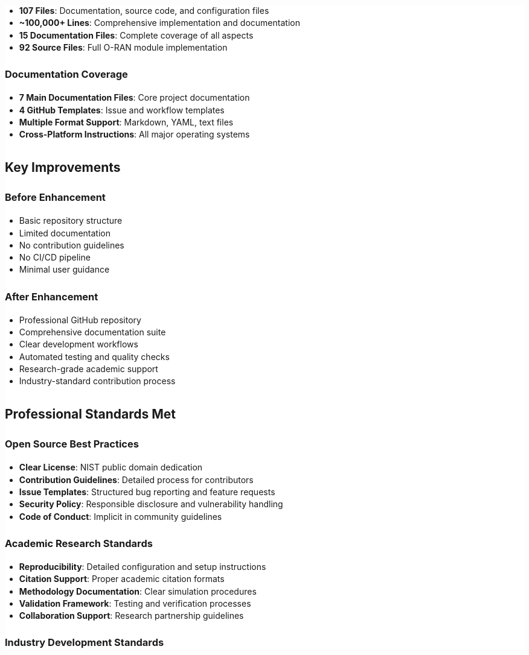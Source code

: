 - **107 Files**: Documentation, source code, and configuration files
- **~100,000+ Lines**: Comprehensive implementation and documentation
- **15 Documentation Files**: Complete coverage of all aspects
- **92 Source Files**: Full O-RAN module implementation

### Documentation Coverage

- **7 Main Documentation Files**: Core project documentation
- **4 GitHub Templates**: Issue and workflow templates
- **Multiple Format Support**: Markdown, YAML, text files
- **Cross-Platform Instructions**: All major operating systems

## Key Improvements

### Before Enhancement

- Basic repository structure
- Limited documentation
- No contribution guidelines
- No CI/CD pipeline
- Minimal user guidance

### After Enhancement

- Professional GitHub repository
- Comprehensive documentation suite
- Clear development workflows
- Automated testing and quality checks
- Research-grade academic support
- Industry-standard contribution process

## Professional Standards Met

### Open Source Best Practices

- **Clear License**: NIST public domain dedication
- **Contribution Guidelines**: Detailed process for contributors
- **Issue Templates**: Structured bug reporting and feature requests
- **Security Policy**: Responsible disclosure and vulnerability handling
- **Code of Conduct**: Implicit in community guidelines

### Academic Research Standards

- **Reproducibility**: Detailed configuration and setup instructions
- **Citation Support**: Proper academic citation formats
- **Methodology Documentation**: Clear simulation procedures
- **Validation Framework**: Testing and verification processes
- **Collaboration Support**: Research partnership guidelines

### Industry Development Standards
